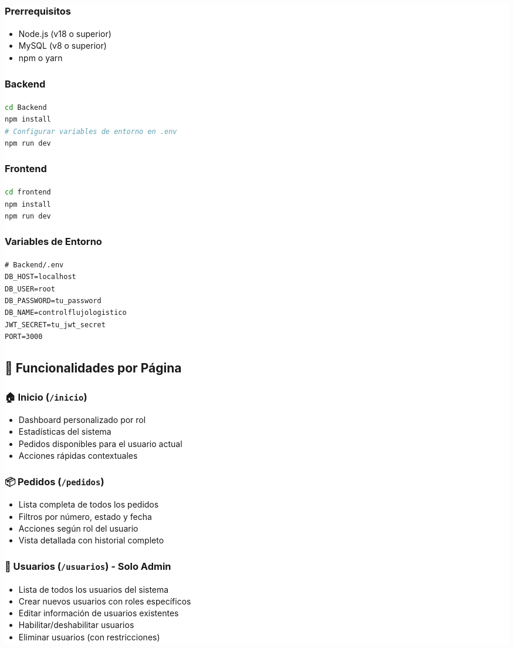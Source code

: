 ### Prerrequisitos
- Node.js (v18 o superior)
- MySQL (v8 o superior)
- npm o yarn

### Backend
```bash
cd Backend
npm install
# Configurar variables de entorno en .env
npm run dev
```

### Frontend
```bash
cd frontend
npm install
npm run dev
```

### Variables de Entorno
```env
# Backend/.env
DB_HOST=localhost
DB_USER=root
DB_PASSWORD=tu_password
DB_NAME=controlflujologistico
JWT_SECRET=tu_jwt_secret
PORT=3000
```

## 📱 Funcionalidades por Página

### 🏠 Inicio (`/inicio`)
- Dashboard personalizado por rol
- Estadísticas del sistema
- Pedidos disponibles para el usuario actual
- Acciones rápidas contextuales

### 📦 Pedidos (`/pedidos`)
- Lista completa de todos los pedidos
- Filtros por número, estado y fecha
- Acciones según rol del usuario
- Vista detallada con historial completo

### 👥 Usuarios (`/usuarios`) - Solo Admin
- Lista de todos los usuarios del sistema
- Crear nuevos usuarios con roles específicos
- Editar información de usuarios existentes
- Habilitar/deshabilitar usuarios
- Eliminar usuarios (con restricciones)
